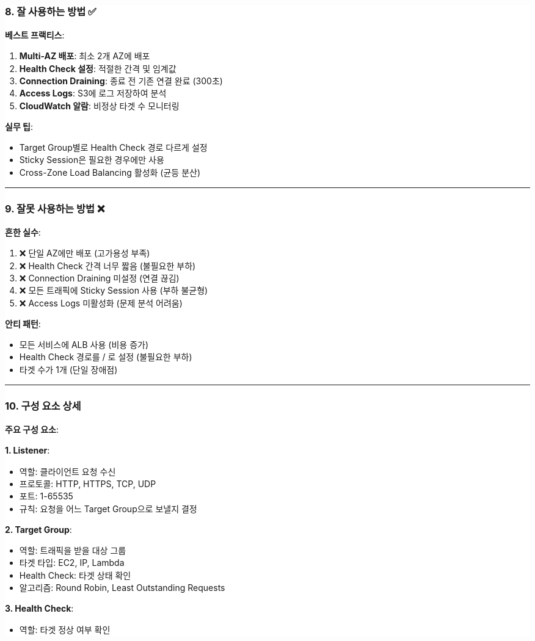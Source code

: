 ### 8. 잘 사용하는 방법 ✅

**베스트 프랙티스**:
1. **Multi-AZ 배포**: 최소 2개 AZ에 배포
2. **Health Check 설정**: 적절한 간격 및 임계값
3. **Connection Draining**: 종료 전 기존 연결 완료 (300초)
4. **Access Logs**: S3에 로그 저장하여 분석
5. **CloudWatch 알람**: 비정상 타겟 수 모니터링

**실무 팁**:
- Target Group별로 Health Check 경로 다르게 설정
- Sticky Session은 필요한 경우에만 사용
- Cross-Zone Load Balancing 활성화 (균등 분산)

---

### 9. 잘못 사용하는 방법 ❌

**흔한 실수**:
1. ❌ 단일 AZ에만 배포 (고가용성 부족)
2. ❌ Health Check 간격 너무 짧음 (불필요한 부하)
3. ❌ Connection Draining 미설정 (연결 끊김)
4. ❌ 모든 트래픽에 Sticky Session 사용 (부하 불균형)
5. ❌ Access Logs 미활성화 (문제 분석 어려움)

**안티 패턴**:
- 모든 서비스에 ALB 사용 (비용 증가)
- Health Check 경로를 / 로 설정 (불필요한 부하)
- 타겟 수가 1개 (단일 장애점)

---

### 10. 구성 요소 상세

**주요 구성 요소**:

**1. Listener**:
- 역할: 클라이언트 요청 수신
- 프로토콜: HTTP, HTTPS, TCP, UDP
- 포트: 1-65535
- 규칙: 요청을 어느 Target Group으로 보낼지 결정

**2. Target Group**:
- 역할: 트래픽을 받을 대상 그룹
- 타겟 타입: EC2, IP, Lambda
- Health Check: 타겟 상태 확인
- 알고리즘: Round Robin, Least Outstanding Requests

**3. Health Check**:
- 역할: 타겟 정상 여부 확인
